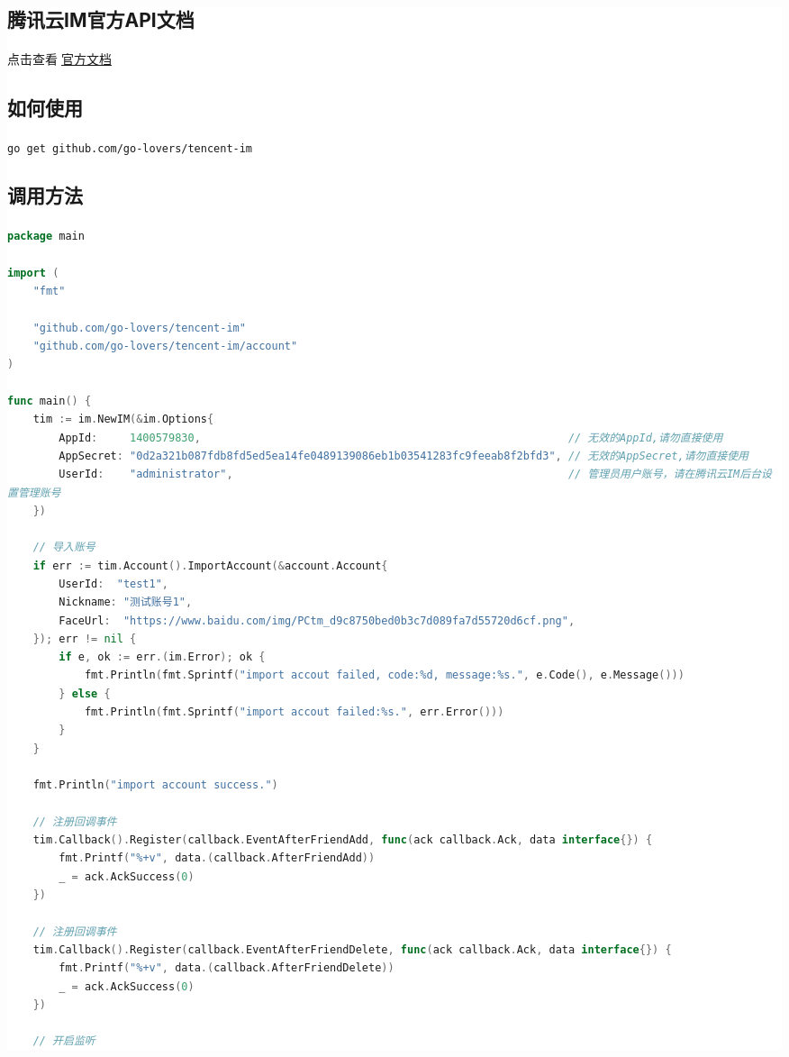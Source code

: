 ## 腾讯云IM官方API文档

点击查看 [官方文档](https://cloud.tencent.com/product/im/developer)

## 如何使用

```shell script
go get github.com/go-lovers/tencent-im
```

## 调用方法

```go
package main

import (
    "fmt"
    
    "github.com/go-lovers/tencent-im"
    "github.com/go-lovers/tencent-im/account"
)

func main() {
    tim := im.NewIM(&im.Options{
        AppId:     1400579830,                                                         // 无效的AppId,请勿直接使用
        AppSecret: "0d2a321b087fdb8fd5ed5ea14fe0489139086eb1b03541283fc9feeab8f2bfd3", // 无效的AppSecret,请勿直接使用
        UserId:    "administrator",                                                    // 管理员用户账号，请在腾讯云IM后台设置管理账号
    })
    
    // 导入账号
    if err := tim.Account().ImportAccount(&account.Account{
        UserId:  "test1",
        Nickname: "测试账号1",
        FaceUrl:  "https://www.baidu.com/img/PCtm_d9c8750bed0b3c7d089fa7d55720d6cf.png",
    }); err != nil {
        if e, ok := err.(im.Error); ok {
            fmt.Println(fmt.Sprintf("import accout failed, code:%d, message:%s.", e.Code(), e.Message()))
        } else {
            fmt.Println(fmt.Sprintf("import accout failed:%s.", err.Error()))
        }
    }
    
    fmt.Println("import account success.")
    	
    // 注册回调事件
    tim.Callback().Register(callback.EventAfterFriendAdd, func(ack callback.Ack, data interface{}) {
        fmt.Printf("%+v", data.(callback.AfterFriendAdd))
        _ = ack.AckSuccess(0)
    })
    
    // 注册回调事件
    tim.Callback().Register(callback.EventAfterFriendDelete, func(ack callback.Ack, data interface{}) {
        fmt.Printf("%+v", data.(callback.AfterFriendDelete))
        _ = ack.AckSuccess(0)
    })
    
    // 开启监听
```